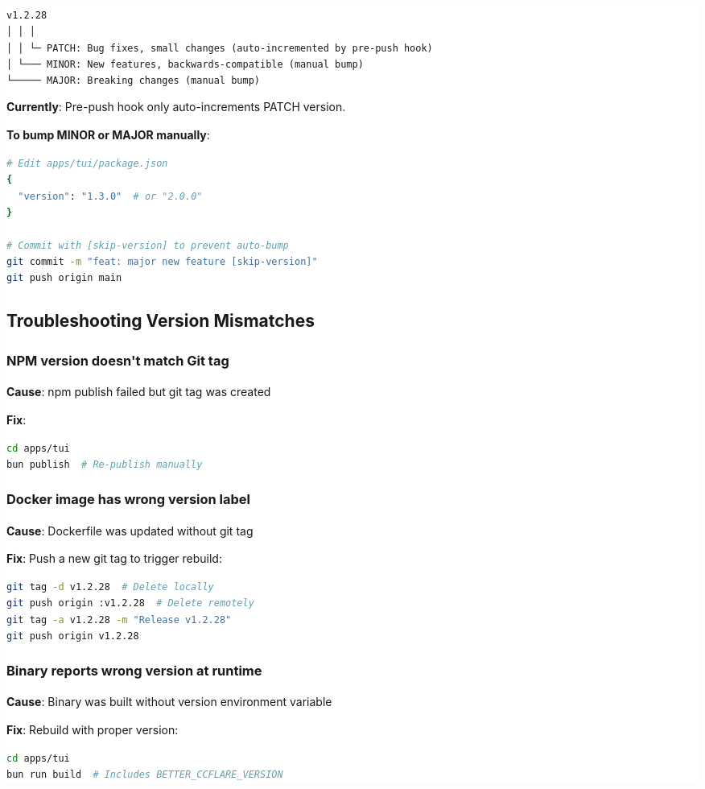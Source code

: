 ```
v1.2.28
│ │ │
│ │ └─ PATCH: Bug fixes, small changes (auto-incremented by pre-push hook)
│ └─── MINOR: New features, backwards-compatible (manual bump)
└───── MAJOR: Breaking changes (manual bump)
```

**Currently**: Pre-push hook only auto-increments PATCH version.

**To bump MINOR or MAJOR manually**:
```bash
# Edit apps/tui/package.json
{
  "version": "1.3.0"  # or "2.0.0"
}

# Commit with [skip-version] to prevent auto-bump
git commit -m "feat: major new feature [skip-version]"
git push origin main
```

## Troubleshooting Version Mismatches

### NPM version doesn't match Git tag

**Cause**: npm publish failed but git tag was created

**Fix**:
```bash
cd apps/tui
bun publish  # Re-publish manually
```

### Docker image has wrong version label

**Cause**: Dockerfile was updated without git tag

**Fix**: Push a new git tag to trigger rebuild:
```bash
git tag -d v1.2.28  # Delete locally
git push origin :v1.2.28  # Delete remotely
git tag -a v1.2.28 -m "Release v1.2.28"
git push origin v1.2.28
```

### Binary reports wrong version at runtime

**Cause**: Binary was built without version environment variable

**Fix**: Rebuild with proper version:
```bash
cd apps/tui
bun run build  # Includes BETTER_CCFLARE_VERSION
```
